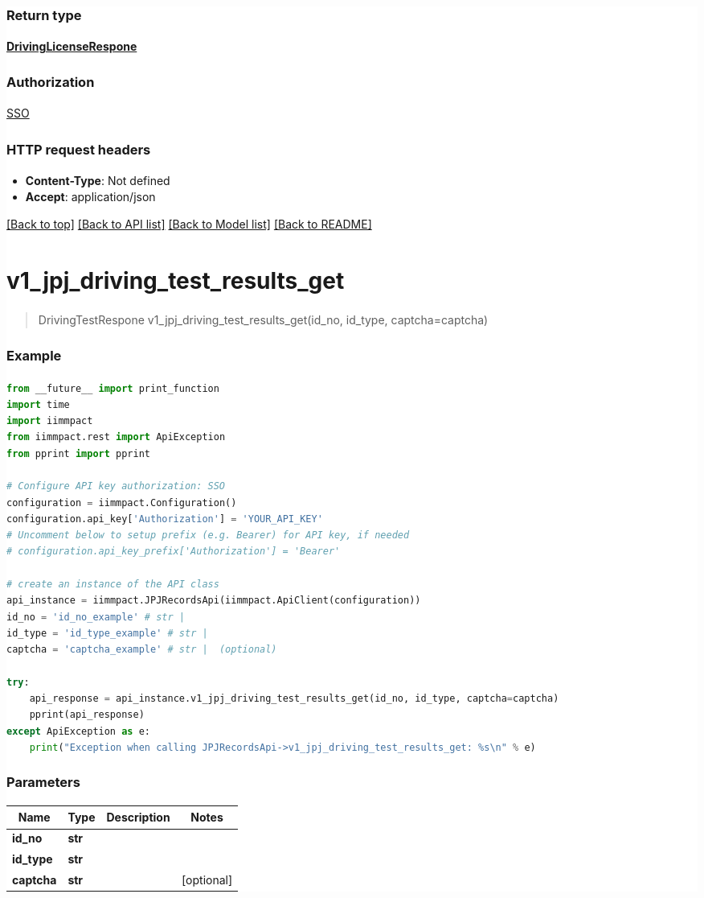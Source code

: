 ### Return type

[**DrivingLicenseRespone**](DrivingLicenseRespone.md)

### Authorization

[SSO](../README.md#SSO)

### HTTP request headers

 - **Content-Type**: Not defined
 - **Accept**: application/json

[[Back to top]](#) [[Back to API list]](../README.md#documentation-for-api-endpoints) [[Back to Model list]](../README.md#documentation-for-models) [[Back to README]](../README.md)

# **v1_jpj_driving_test_results_get**
> DrivingTestRespone v1_jpj_driving_test_results_get(id_no, id_type, captcha=captcha)



### Example
```python
from __future__ import print_function
import time
import iimmpact
from iimmpact.rest import ApiException
from pprint import pprint

# Configure API key authorization: SSO
configuration = iimmpact.Configuration()
configuration.api_key['Authorization'] = 'YOUR_API_KEY'
# Uncomment below to setup prefix (e.g. Bearer) for API key, if needed
# configuration.api_key_prefix['Authorization'] = 'Bearer'

# create an instance of the API class
api_instance = iimmpact.JPJRecordsApi(iimmpact.ApiClient(configuration))
id_no = 'id_no_example' # str | 
id_type = 'id_type_example' # str | 
captcha = 'captcha_example' # str |  (optional)

try:
    api_response = api_instance.v1_jpj_driving_test_results_get(id_no, id_type, captcha=captcha)
    pprint(api_response)
except ApiException as e:
    print("Exception when calling JPJRecordsApi->v1_jpj_driving_test_results_get: %s\n" % e)
```

### Parameters

Name | Type | Description  | Notes
------------- | ------------- | ------------- | -------------
 **id_no** | **str**|  | 
 **id_type** | **str**|  | 
 **captcha** | **str**|  | [optional] 
